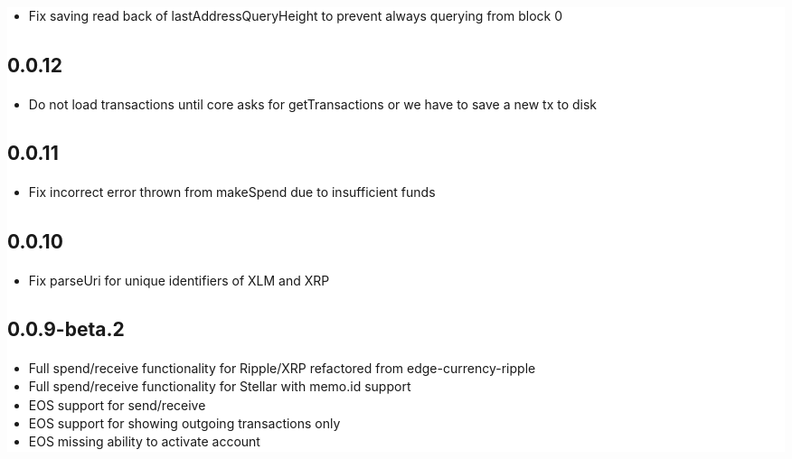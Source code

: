 - Fix saving read back of lastAddressQueryHeight to prevent always querying from block 0

## 0.0.12

- Do not load transactions until core asks for getTransactions or we have to save a new tx to disk

## 0.0.11

- Fix incorrect error thrown from makeSpend due to insufficient funds

## 0.0.10

- Fix parseUri for unique identifiers of XLM and XRP

## 0.0.9-beta.2

- Full spend/receive functionality for Ripple/XRP refactored from edge-currency-ripple
- Full spend/receive functionality for Stellar with memo.id support
- EOS support for send/receive
- EOS support for showing outgoing transactions only
- EOS missing ability to activate account
